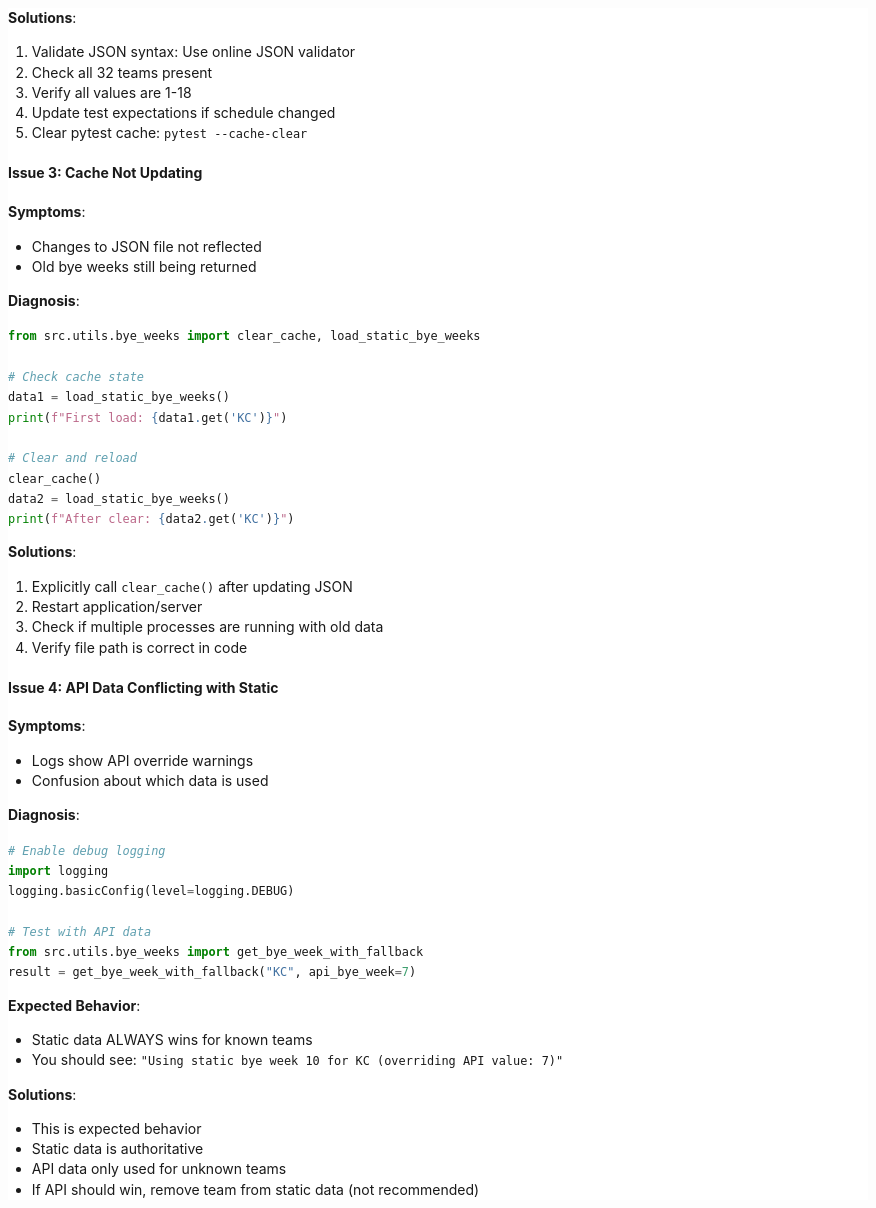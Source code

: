 **Solutions**:
1. Validate JSON syntax: Use online JSON validator
2. Check all 32 teams present
3. Verify all values are 1-18
4. Update test expectations if schedule changed
5. Clear pytest cache: `pytest --cache-clear`

#### Issue 3: Cache Not Updating

**Symptoms**:
- Changes to JSON file not reflected
- Old bye weeks still being returned

**Diagnosis**:
```python
from src.utils.bye_weeks import clear_cache, load_static_bye_weeks

# Check cache state
data1 = load_static_bye_weeks()
print(f"First load: {data1.get('KC')}")

# Clear and reload
clear_cache()
data2 = load_static_bye_weeks()
print(f"After clear: {data2.get('KC')}")
```

**Solutions**:
1. Explicitly call `clear_cache()` after updating JSON
2. Restart application/server
3. Check if multiple processes are running with old data
4. Verify file path is correct in code

#### Issue 4: API Data Conflicting with Static

**Symptoms**:
- Logs show API override warnings
- Confusion about which data is used

**Diagnosis**:
```python
# Enable debug logging
import logging
logging.basicConfig(level=logging.DEBUG)

# Test with API data
from src.utils.bye_weeks import get_bye_week_with_fallback
result = get_bye_week_with_fallback("KC", api_bye_week=7)
```

**Expected Behavior**:
- Static data ALWAYS wins for known teams
- You should see: `"Using static bye week 10 for KC (overriding API value: 7)"`

**Solutions**:
- This is expected behavior
- Static data is authoritative
- API data only used for unknown teams
- If API should win, remove team from static data (not recommended)
